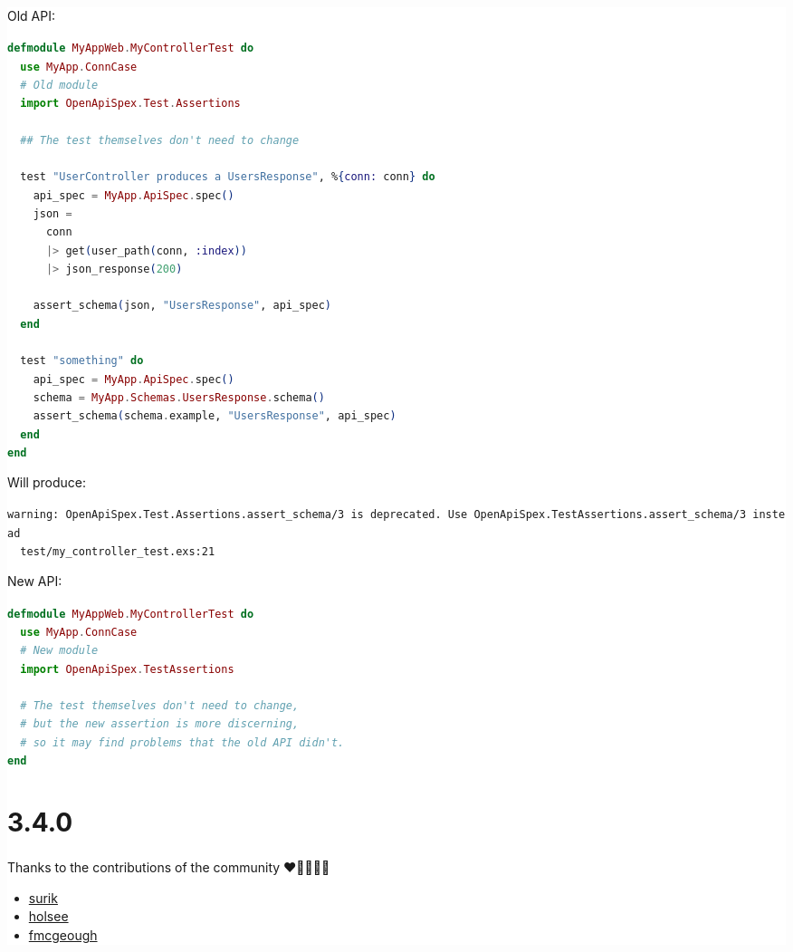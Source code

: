 Old API:
```elixir
defmodule MyAppWeb.MyControllerTest do
  use MyApp.ConnCase
  # Old module
  import OpenApiSpex.Test.Assertions

  ## The test themselves don't need to change

  test "UserController produces a UsersResponse", %{conn: conn} do
    api_spec = MyApp.ApiSpec.spec()
    json =
      conn
      |> get(user_path(conn, :index))
      |> json_response(200)

    assert_schema(json, "UsersResponse", api_spec)
  end

  test "something" do
    api_spec = MyApp.ApiSpec.spec()
    schema = MyApp.Schemas.UsersResponse.schema()
    assert_schema(schema.example, "UsersResponse", api_spec)
  end
end
```

Will produce:
```
warning: OpenApiSpex.Test.Assertions.assert_schema/3 is deprecated. Use OpenApiSpex.TestAssertions.assert_schema/3 instead
  test/my_controller_test.exs:21
```

New API:
```elixir
defmodule MyAppWeb.MyControllerTest do
  use MyApp.ConnCase
  # New module
  import OpenApiSpex.TestAssertions

  # The test themselves don't need to change,
  # but the new assertion is more discerning,
  # so it may find problems that the old API didn't.
end
```

# 3.4.0

Thanks to the contributions of the community ❤️💙💛💜🧡

 * [surik](https://github.com/surik)
 * [holsee](https://github.com/holsee)
 * [fmcgeough](https://github.com/fmcgeough)
